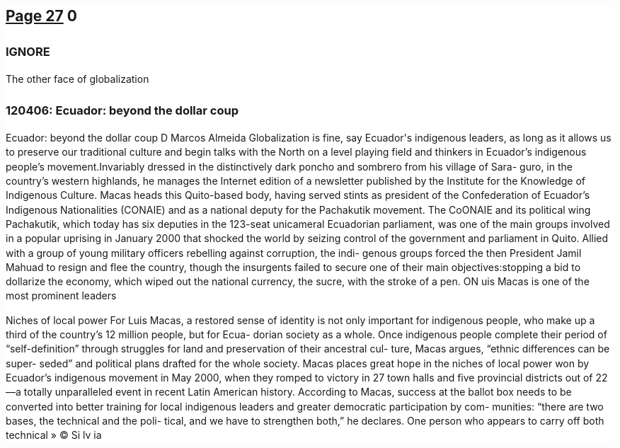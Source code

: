 ## [Page 27](120395eng.pdf#page=27) 0

### IGNORE

The other face of globalization 


### 120406: Ecuador: beyond the dollar coup

  
Ecuador: beyond 
the dollar coup 
D Marcos Almeida 
Globalization is fine, say Ecuador's indigenous leaders, as long as it allows us to preserve our 
traditional culture and begin talks with the North on a level playing field 
and thinkers in Ecuador’s indigenous people’s 
movement.Invariably dressed in the distinctively 
dark poncho and sombrero from his village of Sara- 
guro, in the country’s western highlands, he manages 
the Internet edition of a newsletter published by the 
Institute for the Knowledge of Indigenous Culture. 
Macas heads this Quito-based body, having served 
stints as president of the Confederation of Ecuador’s 
Indigenous Nationalities (CONAIE) and as a national 
deputy for the Pachakutik movement. 
The CoONAIE and its political wing Pachakutik, 
which today has six deputies in the 123-seat unicameral 
Ecuadorian parliament, was one of the main groups 
involved in a popular uprising in January 2000 that 
shocked the world by seizing control of the government 
and parliament in Quito. Allied with a group of young 
military officers rebelling against corruption, the indi- 
genous groups forced the then President Jamil Mahuad 
to resign and flee the country, though the insurgents 
failed to secure one of their main objectives:stopping 
a bid to dollarize the economy, which wiped out the 
national currency, the sucre, with the stroke of a pen. 
ON uis Macas is one of the most prominent leaders 
  
Niches of local power 
For Luis Macas, a restored sense of identity is not 
only important for indigenous people, who make up a 
third of the country’s 12 million people, but for Ecua- 
dorian society as a whole. Once indigenous people 
complete their period of “self-definition” through 
struggles for land and preservation of their ancestral cul- 
ture, Macas argues, “ethnic differences can be super- 
seded” and political plans drafted for the whole society. 
Macas places great hope in the niches of local 
power won by Ecuador’s indigenous movement in 
May 2000, when they romped to victory in 27 town 
halls and five provincial districts out of 22—a totally 
unparalleled event in recent Latin American history. 
According to Macas, success at the ballot box needs 
to be converted into better training for local indigenous 
leaders and greater democratic participation by com- 
munities: “there are two bases, the technical and the poli- 
tical, and we have to strengthen both,” he declares. 
One person who appears to carry off both technical » 
    © 
Si
lv
ia
 